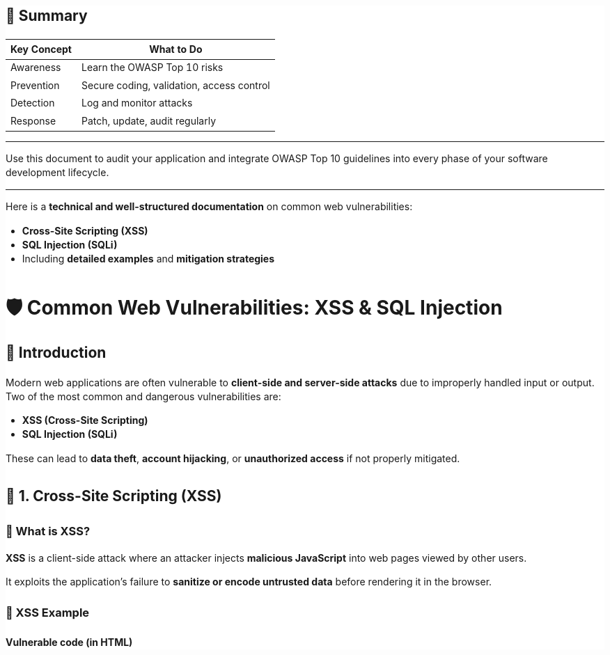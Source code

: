 
## 📄 Summary

| Key Concept | What to Do |
|-------------|------------|
| Awareness | Learn the OWASP Top 10 risks |
| Prevention | Secure coding, validation, access control |
| Detection | Log and monitor attacks |
| Response | Patch, update, audit regularly |

---

Use this document to audit your application and integrate OWASP Top 10 guidelines into every phase of your software development lifecycle.

--------------------------------------------------------------------------------------------------------------------

Here is a **technical and well-structured documentation** on common web vulnerabilities:

- **Cross-Site Scripting (XSS)**
- **SQL Injection (SQLi)**
- Including **detailed examples** and **mitigation strategies**

# 🛡️ Common Web Vulnerabilities: XSS & SQL Injection

## 📌 Introduction

Modern web applications are often vulnerable to **client-side and server-side attacks** due to improperly handled input or output. Two of the most common and dangerous vulnerabilities are:

- **XSS (Cross-Site Scripting)**
- **SQL Injection (SQLi)**

These can lead to **data theft**, **account hijacking**, or **unauthorized access** if not properly mitigated.

## 🔸 1. Cross-Site Scripting (XSS)

### 🧪 What is XSS?

**XSS** is a client-side attack where an attacker injects **malicious JavaScript** into web pages viewed by other users.

It exploits the application’s failure to **sanitize or encode untrusted data** before rendering it in the browser.

### 🧨 XSS Example

#### Vulnerable code (in HTML)
